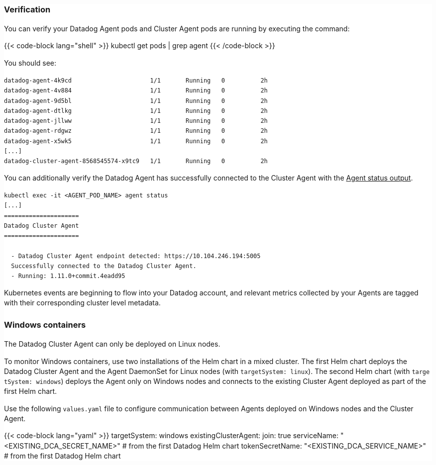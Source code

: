 ### Verification

You can verify your Datadog Agent pods and Cluster Agent pods are running by executing the command:

{{< code-block lang="shell" >}}
kubectl get pods | grep agent
{{< /code-block >}}

You should see:

```shell
datadog-agent-4k9cd                      1/1       Running   0          2h
datadog-agent-4v884                      1/1       Running   0          2h
datadog-agent-9d5bl                      1/1       Running   0          2h
datadog-agent-dtlkg                      1/1       Running   0          2h
datadog-agent-jllww                      1/1       Running   0          2h
datadog-agent-rdgwz                      1/1       Running   0          2h
datadog-agent-x5wk5                      1/1       Running   0          2h
[...]
datadog-cluster-agent-8568545574-x9tc9   1/1       Running   0          2h
```

You can additionally verify the Datadog Agent has successfully connected to the Cluster Agent with the [Agent status output][1].

```shell
kubectl exec -it <AGENT_POD_NAME> agent status
[...]
=====================
Datadog Cluster Agent
=====================

  - Datadog Cluster Agent endpoint detected: https://10.104.246.194:5005
  Successfully connected to the Datadog Cluster Agent.
  - Running: 1.11.0+commit.4eadd95
```

Kubernetes events are beginning to flow into your Datadog account, and relevant metrics collected by your Agents are tagged with their corresponding cluster level metadata.

### Windows containers

The Datadog Cluster Agent can only be deployed on Linux nodes.

To monitor Windows containers, use two installations of the Helm chart in a mixed cluster. The first Helm chart deploys the Datadog Cluster Agent and the Agent DaemonSet for Linux nodes (with `targetSystem: linux`). The second Helm chart (with `targetSystem: windows`) deploys the Agent only on Windows nodes and connects to the existing Cluster Agent deployed as part of the first Helm chart.

Use the following `values.yaml` file to configure communication between Agents deployed on Windows nodes and the Cluster Agent.

{{< code-block lang="yaml" >}}
targetSystem: windows
existingClusterAgent:
  join: true
  serviceName: "<EXISTING_DCA_SECRET_NAME>" # from the first Datadog Helm chart
  tokenSecretName: "<EXISTING_DCA_SERVICE_NAME>" # from the first Datadog Helm chart


[1]: https://github.com/DataDog/helm-charts/blob/master/charts/datadog/values.yaml
[1]: https://github.com/DataDog/datadog-agent/tree/main/Dockerfiles/manifests/cluster-agent
[2]: /agent/kubernetes/?tab=daemonset
[3]: /agent/faq/rbac-for-dca-running-on-aks-with-helm/
[4]: /agent/cluster_agent/setup/?tab=daemonset#configure-the-datadog-agent
[5]: https://raw.githubusercontent.com/DataDog/datadog-agent/master/Dockerfiles/manifests/cluster-agent/agent-services.yaml
[6]: https://raw.githubusercontent.com/DataDog/datadog-agent/master/Dockerfiles/manifests/cluster-agent/secret-api-key.yaml
[7]: https://raw.githubusercontent.com/DataDog/datadog-agent/main/Dockerfiles/manifests/cluster-agent/secret-application-key.yaml
[8]: https://raw.githubusercontent.com/DataDog/datadog-agent/master/Dockerfiles/manifests/cluster-agent/cluster-agent-deployment.yaml
[9]: https://raw.githubusercontent.com/DataDog/datadog-agent/master/Dockerfiles/manifests/cluster-agent/install_info-configmap.yaml
[10]: https://app.datadoghq.com/organization-settings/api-keys
[11]: https://app.datadoghq.com/access/application-keys
[12]: /agent/cluster_agent/setup/?tab=daemonset#configure-rbac-permissions
[13]: https://raw.githubusercontent.com/DataDog/datadog-agent/master/Dockerfiles/manifests/cluster-agent/daemonset.yaml
[14]: /agent/cluster_agent/setup/?tab=daemonset#secure-cluster-agent-to-agent-communication
[1]: https://docs.datadoghq.com/agent/guide/agent-commands/?tab=agentv6v7#agent-information
[2]: https://docs.datadoghq.com/agent/troubleshooting/windows_containers/#mixed-clusters-linux--windows